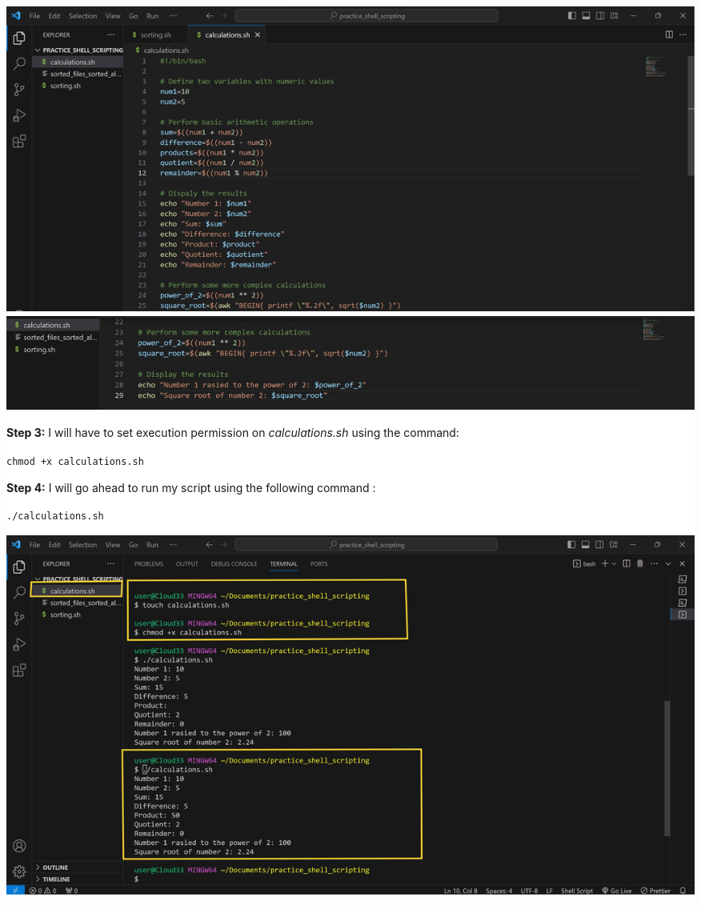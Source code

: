 ![Alt text](<images/working with numbers 1.jpg>)
![Alt text](<images/working with numbers 2.jpg>)

**Step 3:** I will have to set execution permission on *calculations.sh* using the command:

`chmod +x calculations.sh`

**Step 4:** I will go ahead to run my script using the following command :

`./calculations.sh`

![Alt text](<images/Working with numbers3.jpg>)
